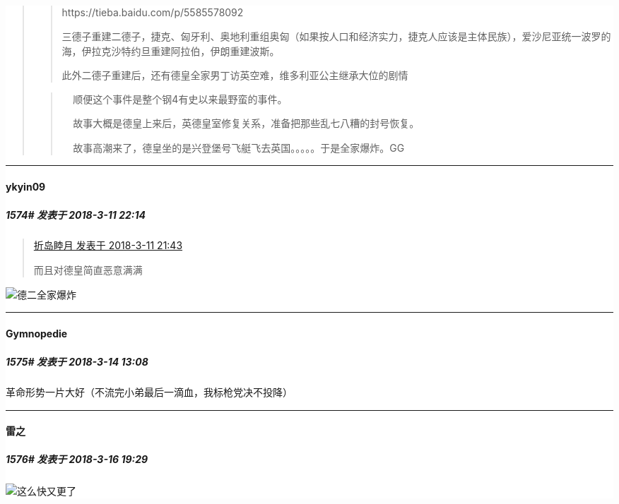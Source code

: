 <blockquote><blockquote>https://tieba.baidu.com/p/5585578092


三德子重建二德子，捷克、匈牙利、奥地利重组奥匈（如果按人口和经济实力，捷克人应该是主体民族），爱沙尼亚统一波罗的海，伊拉克沙特约旦重建阿拉伯，伊朗重建波斯。

此外二德子重建后，还有德皇全家男丁访英空难，维多利亚公主继承大位的剧情</blockquote><blockquote>    顺便这个事件是整个钢4有史以来最野蛮的事件。

    故事大概是德皇上来后，英德皇室修复关系，准备把那些乱七八糟的封号恢复。

    故事高潮来了，德皇坐的是兴登堡号飞艇飞去英国。。。。。于是全家爆炸。GG</blockquote>
</blockquote>







-----

####  ykyin09  
##### 1574#       发表于 2018-3-11 22:14



<blockquote><a href="httphttps://bbs.saraba1st.com/2b/forum.php?mod=redirect&amp;goto=findpost&amp;pid=38818762&amp;ptid=1072297" target="_blank">折岛睦月 发表于 2018-3-11 21:43</a>

而且对德皇简直恶意满满</blockquote>
<img src="https://static.saraba1st.com/image/smiley/face2017/066.png" referrerpolicy="no-referrer">德二全家爆炸







-----

####  Gymnopedie  
##### 1575#       发表于 2018-3-14 13:08




革命形势一片大好（不流完小弟最后一滴血，我标枪党决不投降）







-----

####  雷之  
##### 1576#       发表于 2018-3-16 19:29



<img src="https://static.saraba1st.com/image/smiley/face2017/105.png" referrerpolicy="no-referrer">这么快又更了






